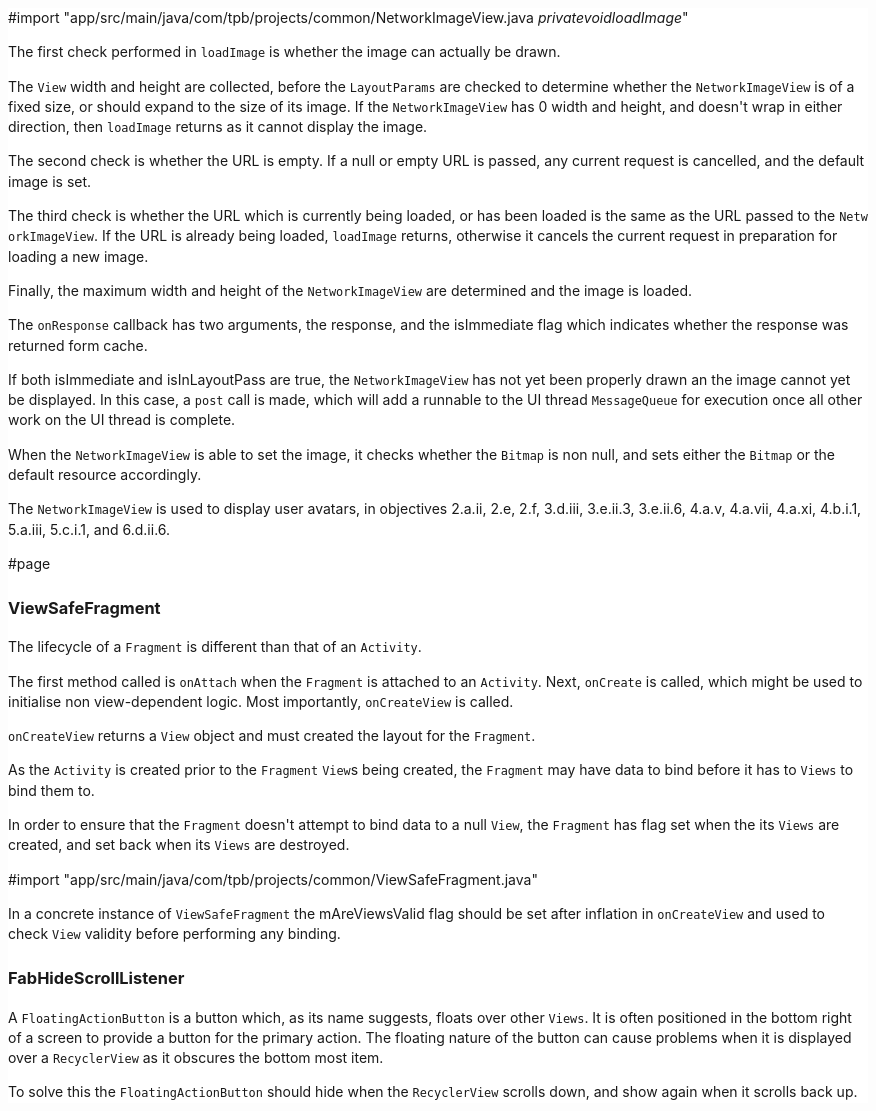 #import "app/src/main/java/com/tpb/projects/common/NetworkImageView.java $private void loadImage$"

The first check performed in ```loadImage``` is whether the image can actually be drawn.

The ```View``` width and height are collected, before the ```LayoutParams``` are checked to determine whether the ```NetworkImageView``` is of a fixed size, or should expand to the size of its image.
If the ```NetworkImageView``` has 0 width and height, and doesn't wrap in either direction, then ```loadImage``` returns as it cannot display the image.

The second check is whether the URL is empty.
If a null or empty URL is passed, any current request is cancelled, and the default image is set.

The third check is whether the URL which is currently being loaded, or has been loaded is the same as the URL passed to the ```NetworkImageView```.
If the URL is already being loaded, ```loadImage``` returns, otherwise it cancels the current request in preparation for loading a new image.

Finally, the maximum width and height of the ```NetworkImageView``` are determined and the image is loaded.

The ```onResponse``` callback has two arguments, the response, and the isImmediate flag which indicates whether the response was returned form cache.

If both isImmediate and isInLayoutPass are true, the ```NetworkImageView``` has not yet been properly drawn an the image cannot yet be displayed.
In this case, a ```post``` call is made, which will add a runnable to the UI thread ```MessageQueue``` for execution once all other work on the UI thread is complete.

When the ```NetworkImageView``` is able to set the image, it checks whether the ```Bitmap``` is non null, and sets either the ```Bitmap``` or the default resource accordingly.

The ```NetworkImageView``` is used to display user avatars, in objectives 2.a.ii, 2.e, 2.f, 3.d.iii, 3.e.ii.3, 3.e.ii.6, 4.a.v, 4.a.vii, 4.a.xi, 4.b.i.1, 5.a.iii, 5.c.i.1, and 6.d.ii.6.


#page

### ViewSafeFragment

The lifecycle of a ```Fragment``` is different than that of an ```Activity```.

The first method called is ```onAttach``` when the ```Fragment``` is attached to an ```Activity```.
Next, ```onCreate``` is called, which might be used to initialise non view-dependent logic.
Most importantly, ```onCreateView``` is called.

```onCreateView``` returns a ```View``` object and must created the layout for the ```Fragment```.

As the ```Activity``` is created prior to the ```Fragment``` ```View```s being created, the ```Fragment``` may have data to bind before it has to ```Views``` to bind them to.

In order to ensure that the ```Fragment``` doesn't attempt to bind data to a null ```View```, the ```Fragment``` has flag set when the its ```Views``` are created, and set back when its ```Views``` are destroyed.

#import "app/src/main/java/com/tpb/projects/common/ViewSafeFragment.java" 

In a concrete instance of ```ViewSafeFragment``` the mAreViewsValid flag should be set after inflation in ```onCreateView``` and used to check ```View``` validity before performing any binding.

### FabHideScrollListener

A ```FloatingActionButton``` is a button which, as its name suggests, floats over other ```Views```. It is often positioned in the bottom right of a screen to provide a button for the 
primary action.
The floating nature of the button can cause problems when it is displayed over a ```RecyclerView``` as it obscures the bottom most item.

To solve this the ```FloatingActionButton``` should hide when the ```RecyclerView``` scrolls down, and show again when it scrolls back up.

```